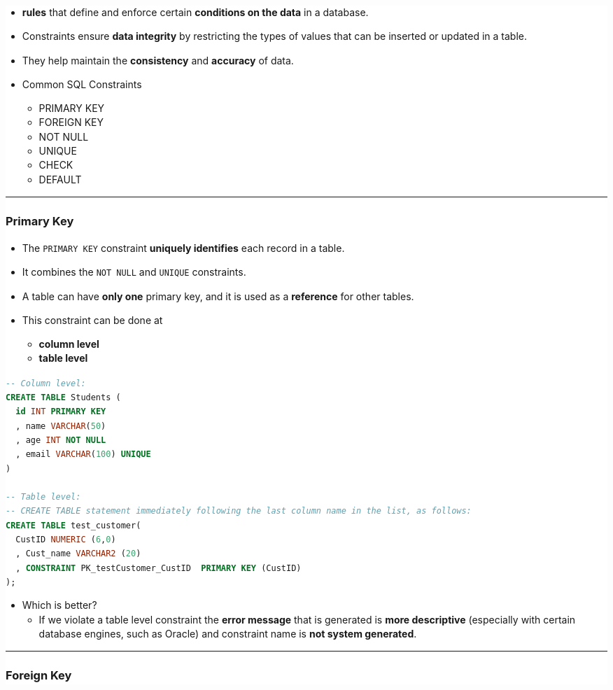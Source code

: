   - **rules** that define and enforce certain **conditions on the data** in a database.

- Constraints ensure **data integrity** by restricting the types of values that can be inserted or updated in a table.

- They help maintain the **consistency** and **accuracy** of data.

- Common SQL Constraints
  - PRIMARY KEY
  - FOREIGN KEY
  - NOT NULL
  - UNIQUE
  - CHECK
  - DEFAULT

---

### Primary Key

- The `PRIMARY KEY` constraint **uniquely identifies** each record in a table.

- It combines the `NOT NULL` and `UNIQUE` constraints.

- A table can have **only one** primary key, and it is used as a **reference** for other tables.

- This constraint can be done at
  - **column level**
  - **table level**

```sql
-- Column level:
CREATE TABLE Students (
  id INT PRIMARY KEY
  , name VARCHAR(50)
  , age INT NOT NULL
  , email VARCHAR(100) UNIQUE
)

-- Table level:
-- CREATE TABLE statement immediately following the last column name in the list, as follows:
CREATE TABLE test_customer(
  CustID NUMERIC (6,0)
  , Cust_name VARCHAR2 (20)
  , CONSTRAINT PK_testCustomer_CustID  PRIMARY KEY (CustID)
);
```

- Which is better?
  - If we violate a table level constraint the **error message** that is generated is **more descriptive** (especially with certain database engines, such as Oracle) and constraint name is **not system generated**.

---

### Foreign Key
